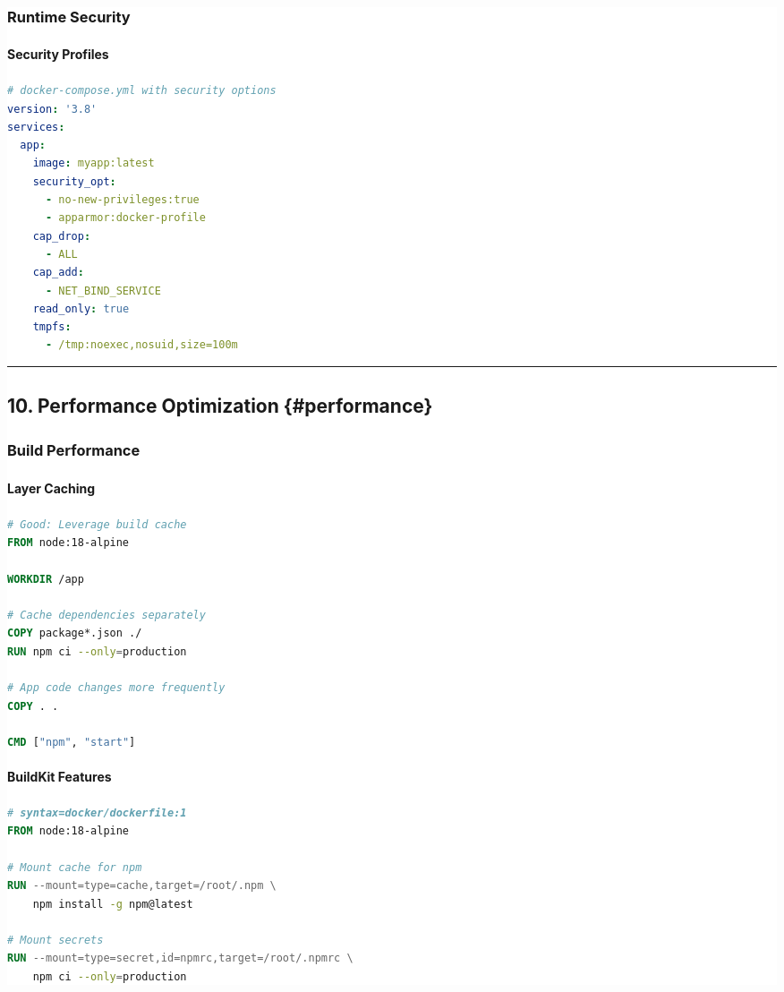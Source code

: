 ### Runtime Security

#### Security Profiles
```yaml
# docker-compose.yml with security options
version: '3.8'
services:
  app:
    image: myapp:latest
    security_opt:
      - no-new-privileges:true
      - apparmor:docker-profile
    cap_drop:
      - ALL
    cap_add:
      - NET_BIND_SERVICE
    read_only: true
    tmpfs:
      - /tmp:noexec,nosuid,size=100m
```

---

## 10. Performance Optimization {#performance}

### Build Performance

#### Layer Caching
```dockerfile
# Good: Leverage build cache
FROM node:18-alpine

WORKDIR /app

# Cache dependencies separately
COPY package*.json ./
RUN npm ci --only=production

# App code changes more frequently
COPY . .

CMD ["npm", "start"]
```

#### BuildKit Features
```dockerfile
# syntax=docker/dockerfile:1
FROM node:18-alpine

# Mount cache for npm
RUN --mount=type=cache,target=/root/.npm \
    npm install -g npm@latest

# Mount secrets
RUN --mount=type=secret,id=npmrc,target=/root/.npmrc \
    npm ci --only=production
```
